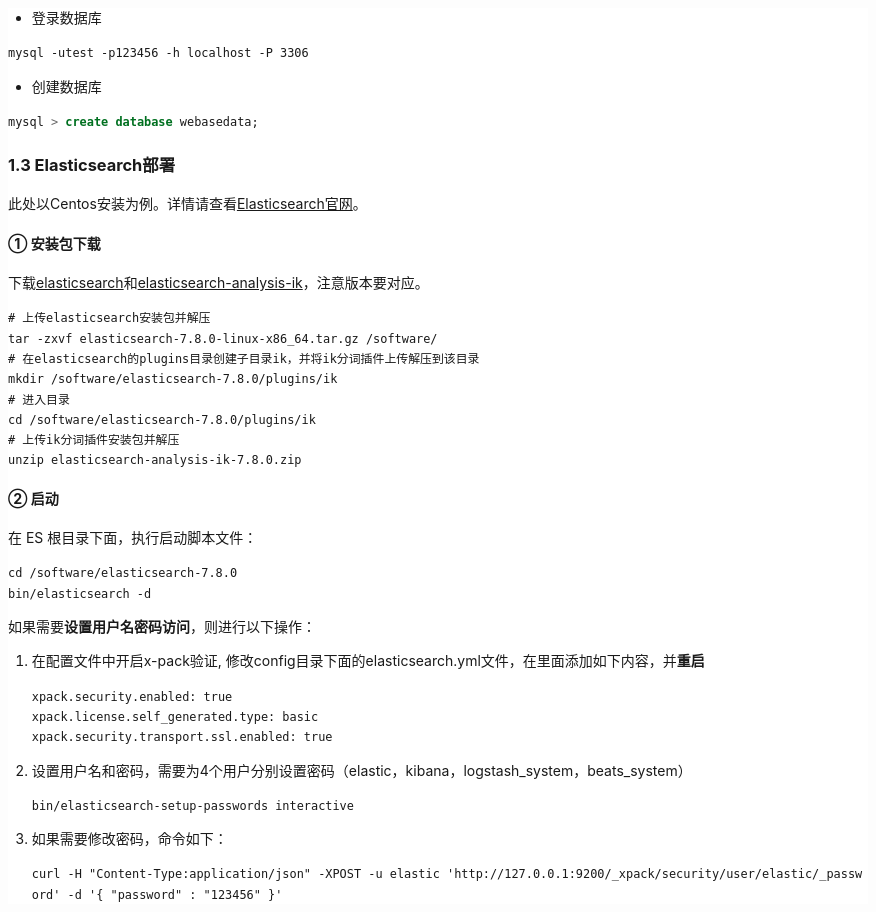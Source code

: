 - 登录数据库

```shell
mysql -utest -p123456 -h localhost -P 3306
```

- 创建数据库

```sql
mysql > create database webasedata;
```

### 1.3 Elasticsearch部署

此处以Centos安装为例。详情请查看[Elasticsearch官网](<https://www.elastic.co/cn/downloads/elasticsearch>)。

#### ① 安装包下载

下载[elasticsearch](<https://www.elastic.co/cn/downloads/elasticsearch>)和[elasticsearch-analysis-ik](<https://github.com/medcl/elasticsearch-analysis-ik/releases>)，注意版本要对应。

```shell
# 上传elasticsearch安装包并解压
tar -zxvf elasticsearch-7.8.0-linux-x86_64.tar.gz /software/
# 在elasticsearch的plugins目录创建子目录ik，并将ik分词插件上传解压到该目录
mkdir /software/elasticsearch-7.8.0/plugins/ik
# 进入目录
cd /software/elasticsearch-7.8.0/plugins/ik
# 上传ik分词插件安装包并解压
unzip elasticsearch-analysis-ik-7.8.0.zip
```

#### ② 启动

在 ES 根目录下面，执行启动脚本文件：

```
cd /software/elasticsearch-7.8.0
bin/elasticsearch -d
```

如果需要**设置用户名密码访问**，则进行以下操作：

1. 在配置文件中开启x-pack验证, 修改config目录下面的elasticsearch.yml文件，在里面添加如下内容，并**重启**

   ```
   xpack.security.enabled: true
   xpack.license.self_generated.type: basic
   xpack.security.transport.ssl.enabled: true
   ```

2. 设置用户名和密码，需要为4个用户分别设置密码（elastic，kibana，logstash_system，beats_system）

   ```
   bin/elasticsearch-setup-passwords interactive
   ```

3. 如果需要修改密码，命令如下：

   ```
   curl -H "Content-Type:application/json" -XPOST -u elastic 'http://127.0.0.1:9200/_xpack/security/user/elastic/_password' -d '{ "password" : "123456" }'
   ```
